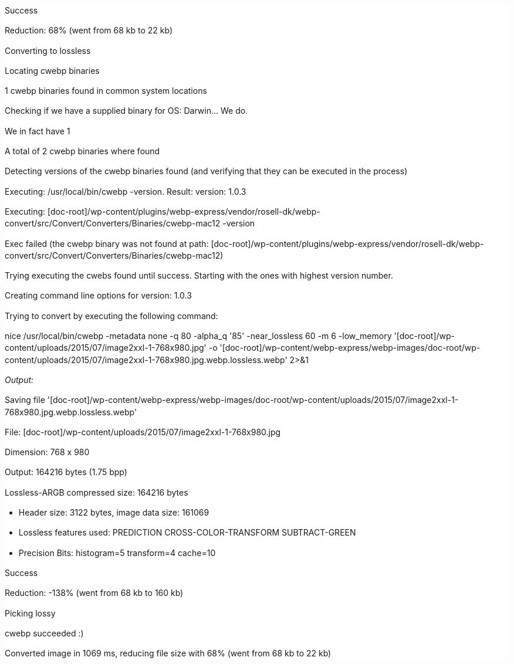 Success

Reduction: 68% (went from 68 kb to 22 kb)


Converting to lossless

Locating cwebp binaries

1 cwebp binaries found in common system locations

Checking if we have a supplied binary for OS: Darwin... We do.

We in fact have 1

A total of 2 cwebp binaries where found

Detecting versions of the cwebp binaries found (and verifying that they can be executed in the process)

Executing: /usr/local/bin/cwebp -version. Result: version: 1.0.3

Executing: [doc-root]/wp-content/plugins/webp-express/vendor/rosell-dk/webp-convert/src/Convert/Converters/Binaries/cwebp-mac12 -version

Exec failed (the cwebp binary was not found at path: [doc-root]/wp-content/plugins/webp-express/vendor/rosell-dk/webp-convert/src/Convert/Converters/Binaries/cwebp-mac12)

Trying executing the cwebs found until success. Starting with the ones with highest version number.

Creating command line options for version: 1.0.3

Trying to convert by executing the following command:

nice /usr/local/bin/cwebp -metadata none -q 80 -alpha_q '85' -near_lossless 60 -m 6 -low_memory '[doc-root]/wp-content/uploads/2015/07/image2xxl-1-768x980.jpg' -o '[doc-root]/wp-content/webp-express/webp-images/doc-root/wp-content/uploads/2015/07/image2xxl-1-768x980.jpg.webp.lossless.webp' 2>&1


*Output:* 

Saving file '[doc-root]/wp-content/webp-express/webp-images/doc-root/wp-content/uploads/2015/07/image2xxl-1-768x980.jpg.webp.lossless.webp'

File:      [doc-root]/wp-content/uploads/2015/07/image2xxl-1-768x980.jpg

Dimension: 768 x 980

Output:    164216 bytes (1.75 bpp)

Lossless-ARGB compressed size: 164216 bytes

  * Header size: 3122 bytes, image data size: 161069

  * Lossless features used: PREDICTION CROSS-COLOR-TRANSFORM SUBTRACT-GREEN

  * Precision Bits: histogram=5 transform=4 cache=10


Success

Reduction: -138% (went from 68 kb to 160 kb)


Picking lossy

cwebp succeeded :)


Converted image in 1069 ms, reducing file size with 68% (went from 68 kb to 22 kb)

